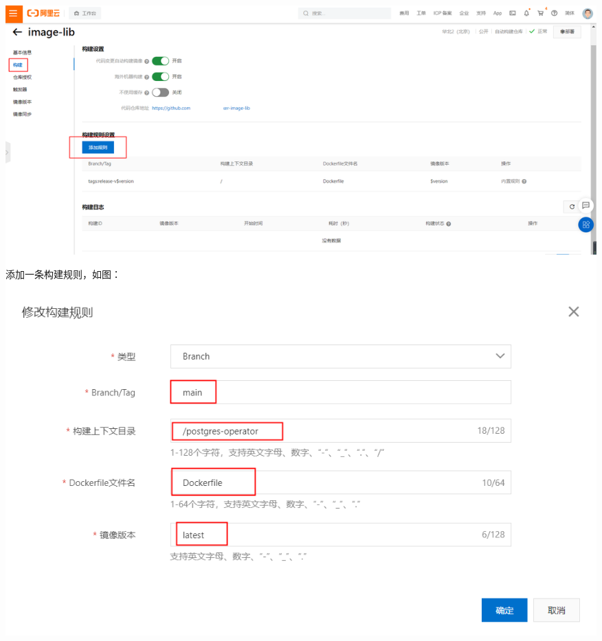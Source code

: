 ![](/images/kubernetes/advance/images-15.png)



添加一条构建规则，如图：

![](/images/kubernetes/advance/images-16.png)


